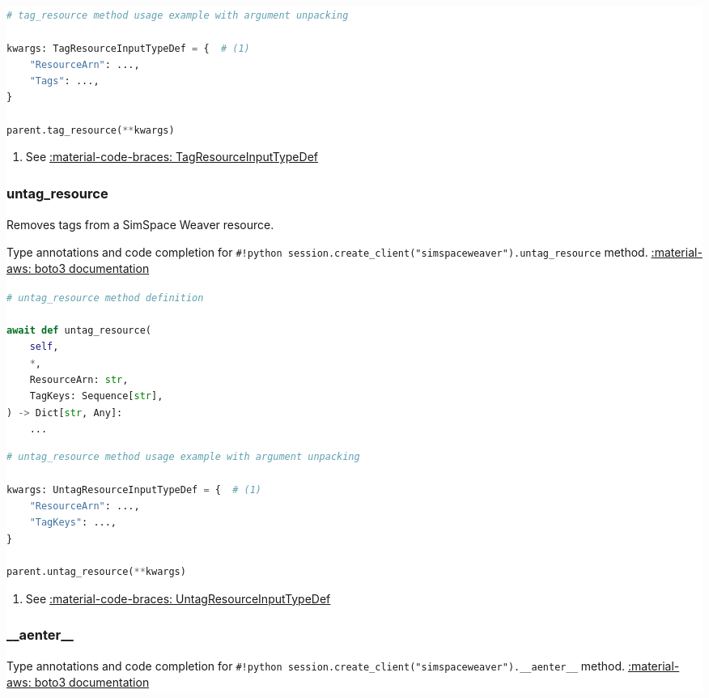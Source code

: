 ```python
# tag_resource method usage example with argument unpacking

kwargs: TagResourceInputTypeDef = {  # (1)
    "ResourceArn": ...,
    "Tags": ...,
}

parent.tag_resource(**kwargs)
```

1. See [:material-code-braces: TagResourceInputTypeDef](./type_defs.md#tagresourceinputtypedef)

### untag\_resource

Removes tags from a SimSpace Weaver resource.

Type annotations and code completion for `#!python session.create_client("simspaceweaver").untag_resource` method.
[:material-aws: boto3 documentation](https://boto3.amazonaws.com/v1/documentation/api/latest/reference/services/simspaceweaver/client/untag_resource.html)

```python
# untag_resource method definition

await def untag_resource(
    self,
    *,
    ResourceArn: str,
    TagKeys: Sequence[str],
) -> Dict[str, Any]:
    ...
```

```python
# untag_resource method usage example with argument unpacking

kwargs: UntagResourceInputTypeDef = {  # (1)
    "ResourceArn": ...,
    "TagKeys": ...,
}

parent.untag_resource(**kwargs)
```

1. See [:material-code-braces: UntagResourceInputTypeDef](./type_defs.md#untagresourceinputtypedef)

### \_\_aenter\_\_



Type annotations and code completion for `#!python session.create_client("simspaceweaver").__aenter__` method.
[:material-aws: boto3 documentation](https://boto3.amazonaws.com/v1/documentation/api/latest/reference/services/simspaceweaver.html#SimSpaceWeaver.Client)
